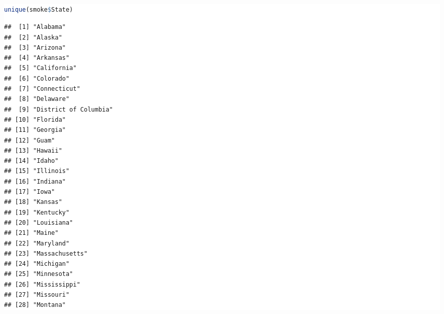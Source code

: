 ``` r
unique(smoke$State)
```

    ##  [1] "Alabama"                                 
    ##  [2] "Alaska"                                  
    ##  [3] "Arizona"                                 
    ##  [4] "Arkansas"                                
    ##  [5] "California"                              
    ##  [6] "Colorado"                                
    ##  [7] "Connecticut"                             
    ##  [8] "Delaware"                                
    ##  [9] "District of Columbia"                    
    ## [10] "Florida"                                 
    ## [11] "Georgia"                                 
    ## [12] "Guam"                                    
    ## [13] "Hawaii"                                  
    ## [14] "Idaho"                                   
    ## [15] "Illinois"                                
    ## [16] "Indiana"                                 
    ## [17] "Iowa"                                    
    ## [18] "Kansas"                                  
    ## [19] "Kentucky"                                
    ## [20] "Louisiana"                               
    ## [21] "Maine"                                   
    ## [22] "Maryland"                                
    ## [23] "Massachusetts"                           
    ## [24] "Michigan"                                
    ## [25] "Minnesota"                               
    ## [26] "Mississippi"                             
    ## [27] "Missouri"                                
    ## [28] "Montana"                                 